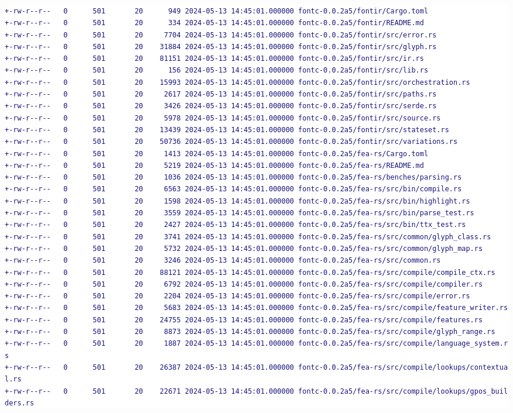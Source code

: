 ```diff
+-rw-r--r--   0      501       20      949 2024-05-13 14:45:01.000000 fontc-0.0.2a5/fontir/Cargo.toml
+-rw-r--r--   0      501       20      334 2024-05-13 14:45:01.000000 fontc-0.0.2a5/fontir/README.md
+-rw-r--r--   0      501       20     7704 2024-05-13 14:45:01.000000 fontc-0.0.2a5/fontir/src/error.rs
+-rw-r--r--   0      501       20    31884 2024-05-13 14:45:01.000000 fontc-0.0.2a5/fontir/src/glyph.rs
+-rw-r--r--   0      501       20    81151 2024-05-13 14:45:01.000000 fontc-0.0.2a5/fontir/src/ir.rs
+-rw-r--r--   0      501       20      156 2024-05-13 14:45:01.000000 fontc-0.0.2a5/fontir/src/lib.rs
+-rw-r--r--   0      501       20    15993 2024-05-13 14:45:01.000000 fontc-0.0.2a5/fontir/src/orchestration.rs
+-rw-r--r--   0      501       20     2617 2024-05-13 14:45:01.000000 fontc-0.0.2a5/fontir/src/paths.rs
+-rw-r--r--   0      501       20     3426 2024-05-13 14:45:01.000000 fontc-0.0.2a5/fontir/src/serde.rs
+-rw-r--r--   0      501       20     5978 2024-05-13 14:45:01.000000 fontc-0.0.2a5/fontir/src/source.rs
+-rw-r--r--   0      501       20    13439 2024-05-13 14:45:01.000000 fontc-0.0.2a5/fontir/src/stateset.rs
+-rw-r--r--   0      501       20    50736 2024-05-13 14:45:01.000000 fontc-0.0.2a5/fontir/src/variations.rs
+-rw-r--r--   0      501       20     1413 2024-05-13 14:45:01.000000 fontc-0.0.2a5/fea-rs/Cargo.toml
+-rw-r--r--   0      501       20     5219 2024-05-13 14:45:01.000000 fontc-0.0.2a5/fea-rs/README.md
+-rw-r--r--   0      501       20     1036 2024-05-13 14:45:01.000000 fontc-0.0.2a5/fea-rs/benches/parsing.rs
+-rw-r--r--   0      501       20     6563 2024-05-13 14:45:01.000000 fontc-0.0.2a5/fea-rs/src/bin/compile.rs
+-rw-r--r--   0      501       20     1598 2024-05-13 14:45:01.000000 fontc-0.0.2a5/fea-rs/src/bin/highlight.rs
+-rw-r--r--   0      501       20     3559 2024-05-13 14:45:01.000000 fontc-0.0.2a5/fea-rs/src/bin/parse_test.rs
+-rw-r--r--   0      501       20     2427 2024-05-13 14:45:01.000000 fontc-0.0.2a5/fea-rs/src/bin/ttx_test.rs
+-rw-r--r--   0      501       20     3741 2024-05-13 14:45:01.000000 fontc-0.0.2a5/fea-rs/src/common/glyph_class.rs
+-rw-r--r--   0      501       20     5732 2024-05-13 14:45:01.000000 fontc-0.0.2a5/fea-rs/src/common/glyph_map.rs
+-rw-r--r--   0      501       20     3246 2024-05-13 14:45:01.000000 fontc-0.0.2a5/fea-rs/src/common.rs
+-rw-r--r--   0      501       20    88121 2024-05-13 14:45:01.000000 fontc-0.0.2a5/fea-rs/src/compile/compile_ctx.rs
+-rw-r--r--   0      501       20     6792 2024-05-13 14:45:01.000000 fontc-0.0.2a5/fea-rs/src/compile/compiler.rs
+-rw-r--r--   0      501       20     2204 2024-05-13 14:45:01.000000 fontc-0.0.2a5/fea-rs/src/compile/error.rs
+-rw-r--r--   0      501       20     5683 2024-05-13 14:45:01.000000 fontc-0.0.2a5/fea-rs/src/compile/feature_writer.rs
+-rw-r--r--   0      501       20    24755 2024-05-13 14:45:01.000000 fontc-0.0.2a5/fea-rs/src/compile/features.rs
+-rw-r--r--   0      501       20     8873 2024-05-13 14:45:01.000000 fontc-0.0.2a5/fea-rs/src/compile/glyph_range.rs
+-rw-r--r--   0      501       20     1887 2024-05-13 14:45:01.000000 fontc-0.0.2a5/fea-rs/src/compile/language_system.rs
+-rw-r--r--   0      501       20    26387 2024-05-13 14:45:01.000000 fontc-0.0.2a5/fea-rs/src/compile/lookups/contextual.rs
+-rw-r--r--   0      501       20    22671 2024-05-13 14:45:01.000000 fontc-0.0.2a5/fea-rs/src/compile/lookups/gpos_builders.rs
```